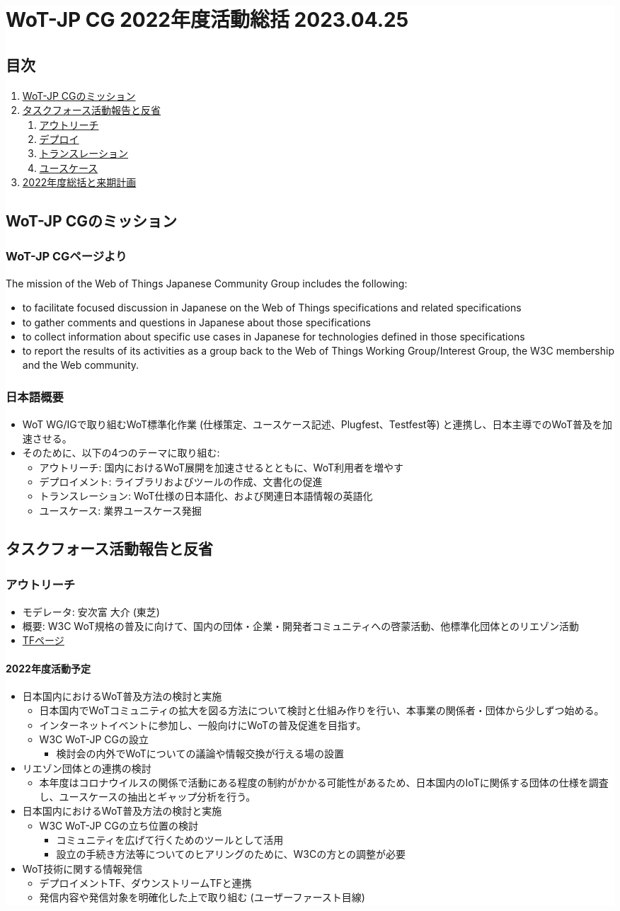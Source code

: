 # WoT-JP CG 2022年度活動総括 2023.04.25

## 目次
1. [WoT-JP CGのミッション](#WoT-JP_CGのミッション)
1. [タスクフォース活動報告と反省](#タスクフォース活動報告と反省)
	1. [アウトリーチ](#アウトリーチ)
	1. [デプロイ](#デプロイ)
	1. [トランスレーション](#トランスレーション)
	1. [ユースケース](#ユースケース)
1. [2022年度総括と来期計画](#2022年度総括と来期計画)

## WoT-JP CGのミッション

### WoT-JP CGページより
The mission of the Web of Things Japanese Community Group includes the following:
* to facilitate focused discussion in Japanese on the Web of Things specifications and related specifications
* to gather comments and questions in Japanese about those specifications
* to collect information about specific use cases in Japanese for technologies defined in those specifications
* to report the results of its activities as a group back to the Web of Things Working Group/Interest Group, the W3C membership and the Web community.

### 日本語概要
* WoT WG/IGで取り組むWoT標準化作業 (仕様策定、ユースケース記述、Plugfest、Testfest等) と連携し、日本主導でのWoT普及を加速させる。
* そのために、以下の4つのテーマに取り組む:
  * アウトリーチ: 国内におけるWoT展開を加速させるとともに、WoT利用者を増やす
  * デプロイメント: ライブラリおよびツールの作成、文書化の促進
  * トランスレーション: WoT仕様の日本語化、および関連日本語情報の英語化
  * ユースケース: 業界ユースケース発掘

## タスクフォース活動報告と反省

### アウトリーチ

* モデレータ: 安次富 ⼤介 (東芝)
* 概要: W3C WoT規格の普及に向けて、国内の団体・企業・開発者コミュニティへの啓蒙活動、他標準化団体とのリエゾン活動
* [TFページ](https://github.com/w3c/wot-jp-cg/tree/main/TF/Outreach)

#### 2022年度活動予定
* 日本国内におけるWoT普及方法の検討と実施
  * 日本国内でWoTコミュニティの拡大を図る方法について検討と仕組み作りを行い、本事業の関係者・団体から少しずつ始める。
  * インターネットイベントに参加し、一般向けにWoTの普及促進を目指す。
  * W3C WoT-JP CGの設立
    * 検討会の内外でWoTについての議論や情報交換が行える場の設置  
* リエゾン団体との連携の検討
  * 本年度はコロナウイルスの関係で活動にある程度の制約がかかる可能性があるため、日本国内のIoTに関係する団体の仕様を調査し、ユースケースの抽出とギャップ分析を行う。
* 日本国内におけるWoT普及方法の検討と実施
  * W3C WoT-JP CGの立ち位置の検討
    * コミュニティを広げて行くためのツールとして活用
    * 設立の手続き方法等についてのヒアリングのために、W3Cの方との調整が必要
* WoT技術に関する情報発信
  * デプロイメントTF、ダウンストリームTFと連携
  * 発信内容や発信対象を明確化した上で取り組む (ユーザーファースト目線)
